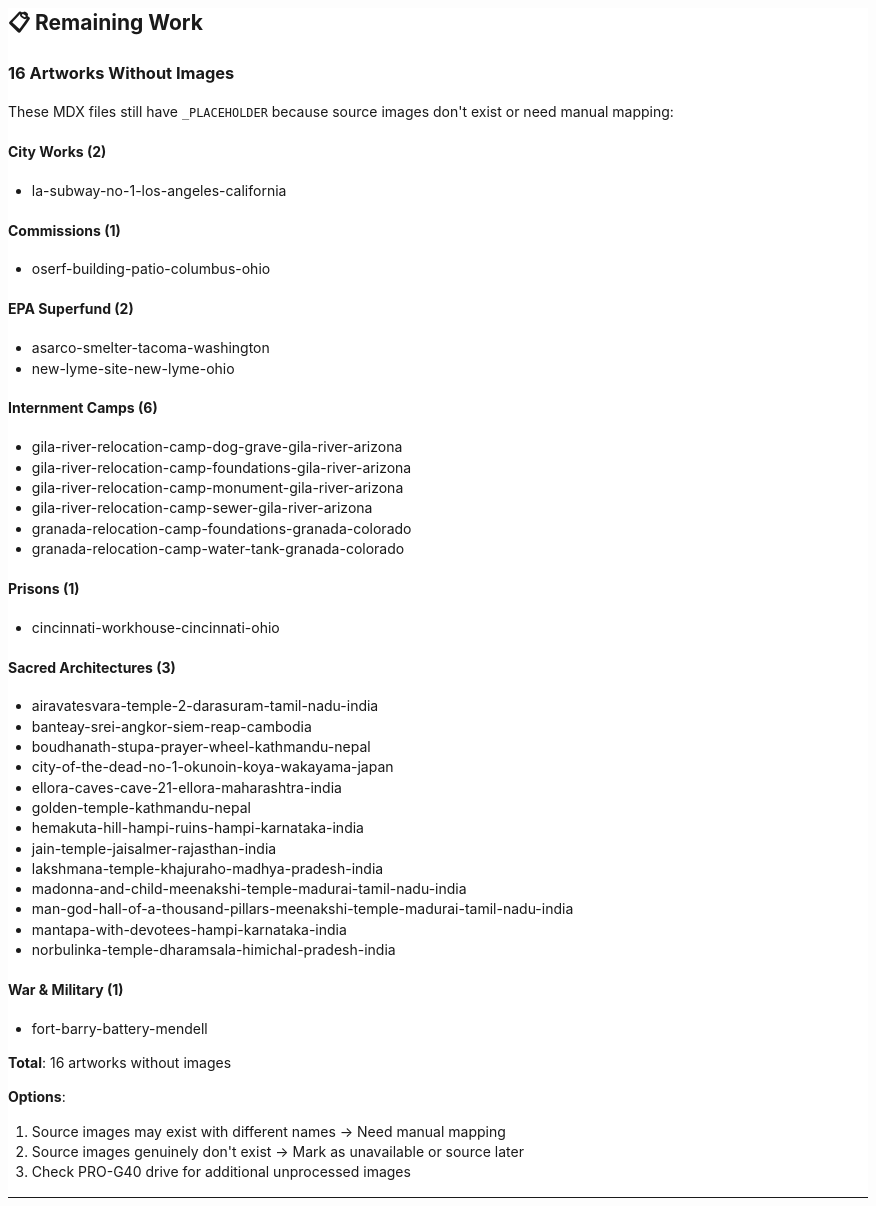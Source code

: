 
## 📋 Remaining Work

### 16 Artworks Without Images

These MDX files still have `_PLACEHOLDER` because source images don't exist or need manual mapping:

#### City Works (2)
- la-subway-no-1-los-angeles-california

#### Commissions (1)
- oserf-building-patio-columbus-ohio

#### EPA Superfund (2)
- asarco-smelter-tacoma-washington
- new-lyme-site-new-lyme-ohio

#### Internment Camps (6)
- gila-river-relocation-camp-dog-grave-gila-river-arizona
- gila-river-relocation-camp-foundations-gila-river-arizona
- gila-river-relocation-camp-monument-gila-river-arizona
- gila-river-relocation-camp-sewer-gila-river-arizona
- granada-relocation-camp-foundations-granada-colorado
- granada-relocation-camp-water-tank-granada-colorado

#### Prisons (1)
- cincinnati-workhouse-cincinnati-ohio

#### Sacred Architectures (3)
- airavatesvara-temple-2-darasuram-tamil-nadu-india
- banteay-srei-angkor-siem-reap-cambodia
- boudhanath-stupa-prayer-wheel-kathmandu-nepal
- city-of-the-dead-no-1-okunoin-koya-wakayama-japan
- ellora-caves-cave-21-ellora-maharashtra-india
- golden-temple-kathmandu-nepal
- hemakuta-hill-hampi-ruins-hampi-karnataka-india
- jain-temple-jaisalmer-rajasthan-india
- lakshmana-temple-khajuraho-madhya-pradesh-india
- madonna-and-child-meenakshi-temple-madurai-tamil-nadu-india
- man-god-hall-of-a-thousand-pillars-meenakshi-temple-madurai-tamil-nadu-india
- mantapa-with-devotees-hampi-karnataka-india
- norbulinka-temple-dharamsala-himichal-pradesh-india

#### War & Military (1)
- fort-barry-battery-mendell

**Total**: 16 artworks without images

**Options**:
1. Source images may exist with different names → Need manual mapping
2. Source images genuinely don't exist → Mark as unavailable or source later
3. Check PRO-G40 drive for additional unprocessed images

---